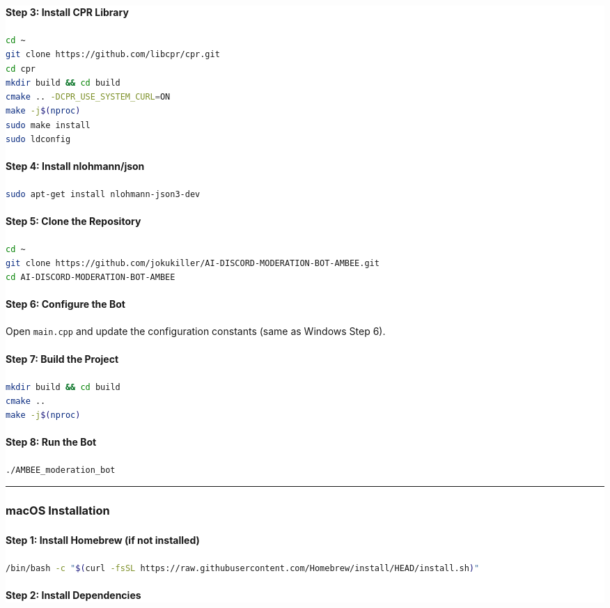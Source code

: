 #### Step 3: Install CPR Library

```bash
cd ~
git clone https://github.com/libcpr/cpr.git
cd cpr
mkdir build && cd build
cmake .. -DCPR_USE_SYSTEM_CURL=ON
make -j$(nproc)
sudo make install
sudo ldconfig
```

#### Step 4: Install nlohmann/json

```bash
sudo apt-get install nlohmann-json3-dev
```

#### Step 5: Clone the Repository

```bash
cd ~
git clone https://github.com/jokukiller/AI-DISCORD-MODERATION-BOT-AMBEE.git
cd AI-DISCORD-MODERATION-BOT-AMBEE
```

#### Step 6: Configure the Bot

Open `main.cpp` and update the configuration constants (same as Windows Step 6).

#### Step 7: Build the Project

```bash
mkdir build && cd build
cmake ..
make -j$(nproc)
```

#### Step 8: Run the Bot

```bash
./AMBEE_moderation_bot
```

---

### macOS Installation

#### Step 1: Install Homebrew (if not installed)

```bash
/bin/bash -c "$(curl -fsSL https://raw.githubusercontent.com/Homebrew/install/HEAD/install.sh)"
```

#### Step 2: Install Dependencies
